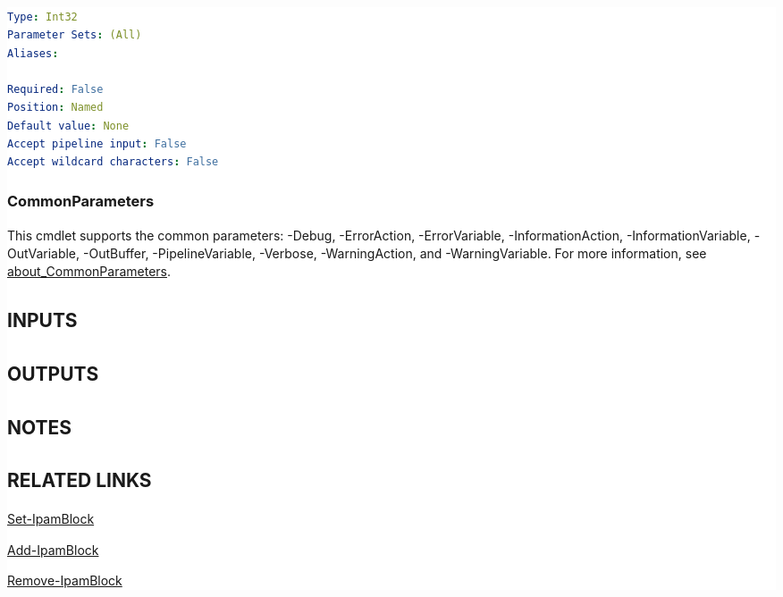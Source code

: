 ```yaml
Type: Int32
Parameter Sets: (All)
Aliases: 

Required: False
Position: Named
Default value: None
Accept pipeline input: False
Accept wildcard characters: False
```

### CommonParameters
This cmdlet supports the common parameters: -Debug, -ErrorAction, -ErrorVariable, -InformationAction, -InformationVariable, -OutVariable, -OutBuffer, -PipelineVariable, -Verbose, -WarningAction, and -WarningVariable. For more information, see [about_CommonParameters](http://go.microsoft.com/fwlink/?LinkID=113216).

## INPUTS

## OUTPUTS

## NOTES

## RELATED LINKS

[Set-IpamBlock](./Set-IpamBlock.md)

[Add-IpamBlock](./Add-IpamBlock.md)

[Remove-IpamBlock](./Remove-IpamBlock.md)

